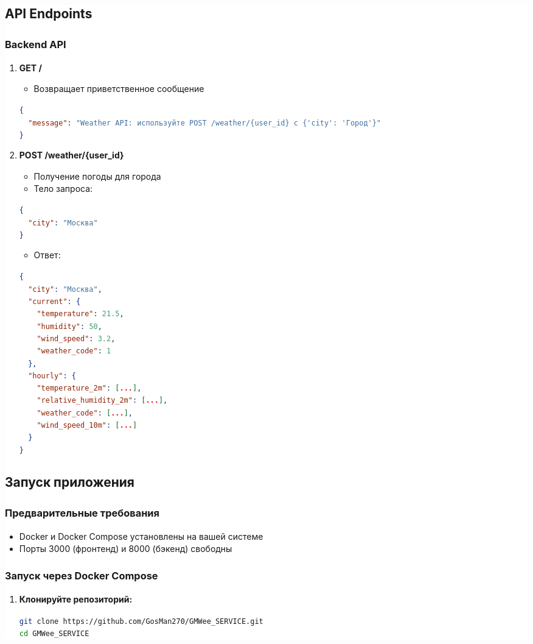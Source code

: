 ## API Endpoints

### Backend API

1. **GET /**
   - Возвращает приветственное сообщение
   ```json
   {
     "message": "Weather API: используйте POST /weather/{user_id} с {'city': 'Город'}"
   }
   ```

2. **POST /weather/{user_id}**
   - Получение погоды для города
   - Тело запроса:
   ```json
   {
     "city": "Москва"
   }
   ```
   - Ответ:
   ```json
   {
     "city": "Москва",
     "current": {
       "temperature": 21.5,
       "humidity": 50,
       "wind_speed": 3.2,
       "weather_code": 1
     },
     "hourly": {
       "temperature_2m": [...],
       "relative_humidity_2m": [...],
       "weather_code": [...],
       "wind_speed_10m": [...]
     }
   }
   ```

## Запуск приложения

### Предварительные требования
- Docker и Docker Compose установлены на вашей системе
- Порты 3000 (фронтенд) и 8000 (бэкенд) свободны

### Запуск через Docker Compose

1. **Клонируйте репозиторий:**
   ```bash
   git clone https://github.com/GosMan270/GMWee_SERVICE.git
   cd GMWee_SERVICE
   ```
